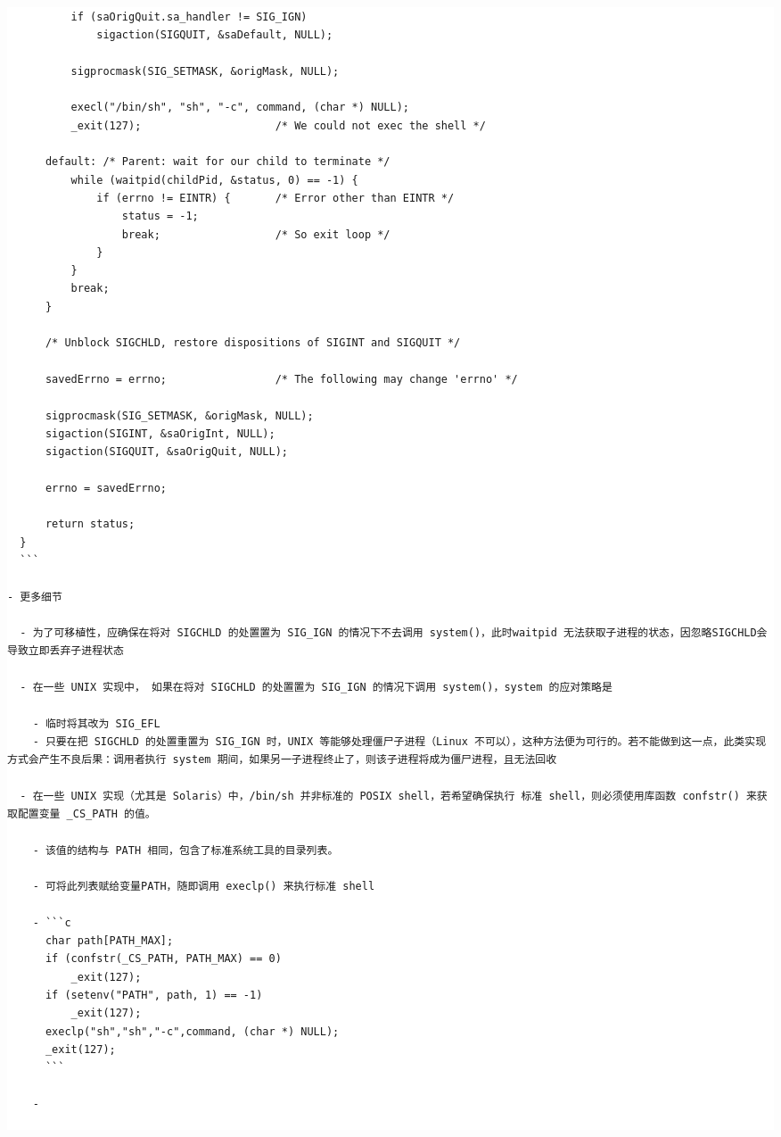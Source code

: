   ```
            if (saOrigQuit.sa_handler != SIG_IGN)
                sigaction(SIGQUIT, &saDefault, NULL);
    
            sigprocmask(SIG_SETMASK, &origMask, NULL);
    
            execl("/bin/sh", "sh", "-c", command, (char *) NULL);
            _exit(127);                     /* We could not exec the shell */
    
        default: /* Parent: wait for our child to terminate */
            while (waitpid(childPid, &status, 0) == -1) {
                if (errno != EINTR) {       /* Error other than EINTR */
                    status = -1;
                    break;                  /* So exit loop */
                }
            }
            break;
        }
    
        /* Unblock SIGCHLD, restore dispositions of SIGINT and SIGQUIT */
    
        savedErrno = errno;                 /* The following may change 'errno' */
    
        sigprocmask(SIG_SETMASK, &origMask, NULL);
        sigaction(SIGINT, &saOrigInt, NULL);
        sigaction(SIGQUIT, &saOrigQuit, NULL);
    
        errno = savedErrno;
    
        return status;
    }
    ```

  - 更多细节

    - 为了可移植性，应确保在将对 SIGCHLD 的处置置为 SIG_IGN 的情况下不去调用 system()，此时waitpid 无法获取子进程的状态，因忽略SIGCHLD会导致立即丢弃子进程状态

    - 在一些 UNIX 实现中， 如果在将对 SIGCHLD 的处置置为 SIG_IGN 的情况下调用 system()，system 的应对策略是

      - 临时将其改为 SIG_EFL
      - 只要在把 SIGCHLD 的处置重置为 SIG_IGN 时，UNIX 等能够处理僵尸子进程（Linux 不可以），这种方法便为可行的。若不能做到这一点，此类实现方式会产生不良后果：调用者执行 system 期间，如果另一子进程终止了，则该子进程将成为僵尸进程，且无法回收

    - 在一些 UNIX 实现（尤其是 Solaris）中，/bin/sh 并非标准的 POSIX shell，若希望确保执行 标准 shell，则必须使用库函数 confstr() 来获取配置变量 _CS_PATH 的值。

      - 该值的结构与 PATH 相同，包含了标准系统工具的目录列表。

      - 可将此列表赋给变量PATH，随即调用 execlp() 来执行标准 shell

      - ```c
        char path[PATH_MAX];
        if (confstr(_CS_PATH, PATH_MAX) == 0)
            _exit(127);
        if (setenv("PATH", path, 1) == -1)
            _exit(127);
        execlp("sh","sh","-c",command, (char *) NULL);
        _exit(127);
        ```

      - 


